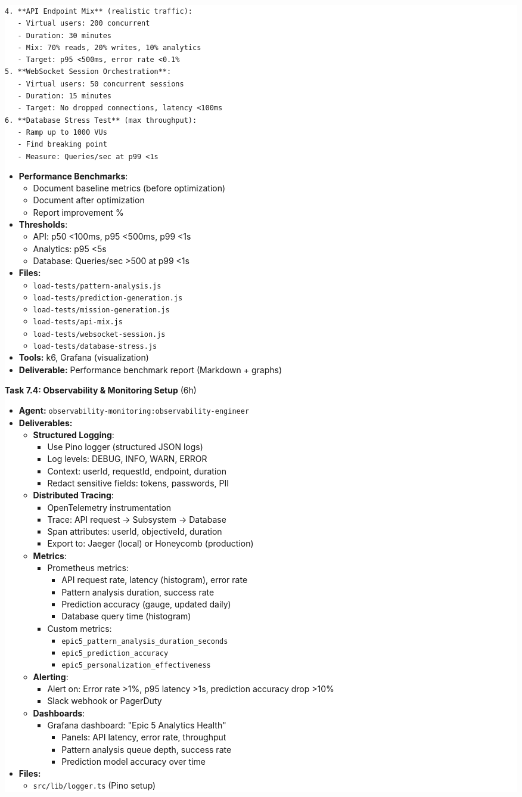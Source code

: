     4. **API Endpoint Mix** (realistic traffic):
       - Virtual users: 200 concurrent
       - Duration: 30 minutes
       - Mix: 70% reads, 20% writes, 10% analytics
       - Target: p95 <500ms, error rate <0.1%
    5. **WebSocket Session Orchestration**:
       - Virtual users: 50 concurrent sessions
       - Duration: 15 minutes
       - Target: No dropped connections, latency <100ms
    6. **Database Stress Test** (max throughput):
       - Ramp up to 1000 VUs
       - Find breaking point
       - Measure: Queries/sec at p99 <1s
  - **Performance Benchmarks**:
    - Document baseline metrics (before optimization)
    - Document after optimization
    - Report improvement %
  - **Thresholds**:
    - API: p50 <100ms, p95 <500ms, p99 <1s
    - Analytics: p95 <5s
    - Database: Queries/sec >500 at p99 <1s
- **Files:**
  - `load-tests/pattern-analysis.js`
  - `load-tests/prediction-generation.js`
  - `load-tests/mission-generation.js`
  - `load-tests/api-mix.js`
  - `load-tests/websocket-session.js`
  - `load-tests/database-stress.js`
- **Tools:** k6, Grafana (visualization)
- **Deliverable:** Performance benchmark report (Markdown + graphs)

**Task 7.4: Observability & Monitoring Setup** (6h)
- **Agent:** `observability-monitoring:observability-engineer`
- **Deliverables:**
  - **Structured Logging**:
    - Use Pino logger (structured JSON logs)
    - Log levels: DEBUG, INFO, WARN, ERROR
    - Context: userId, requestId, endpoint, duration
    - Redact sensitive fields: tokens, passwords, PII
  - **Distributed Tracing**:
    - OpenTelemetry instrumentation
    - Trace: API request → Subsystem → Database
    - Span attributes: userId, objectiveId, duration
    - Export to: Jaeger (local) or Honeycomb (production)
  - **Metrics**:
    - Prometheus metrics:
      - API request rate, latency (histogram), error rate
      - Pattern analysis duration, success rate
      - Prediction accuracy (gauge, updated daily)
      - Database query time (histogram)
    - Custom metrics:
      - `epic5_pattern_analysis_duration_seconds`
      - `epic5_prediction_accuracy`
      - `epic5_personalization_effectiveness`
  - **Alerting**:
    - Alert on: Error rate >1%, p95 latency >1s, prediction accuracy drop >10%
    - Slack webhook or PagerDuty
  - **Dashboards**:
    - Grafana dashboard: "Epic 5 Analytics Health"
      - Panels: API latency, error rate, throughput
      - Pattern analysis queue depth, success rate
      - Prediction model accuracy over time
- **Files:**
  - `src/lib/logger.ts` (Pino setup)